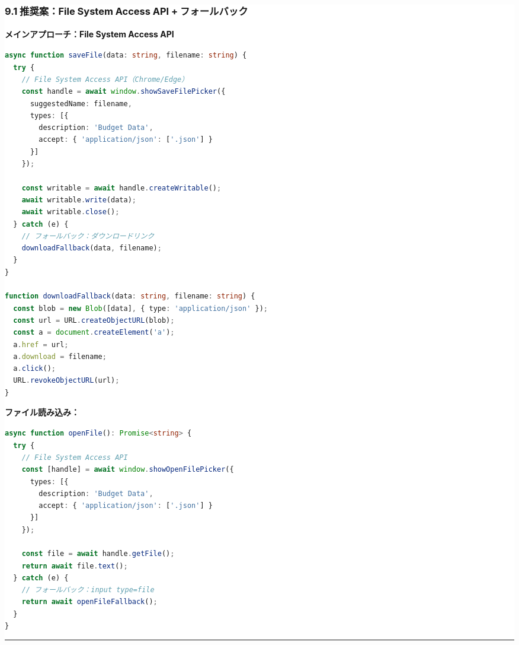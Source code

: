 ### 9.1 推奨案：**File System Access API + フォールバック**

**メインアプローチ：File System Access API**
```typescript
async function saveFile(data: string, filename: string) {
  try {
    // File System Access API（Chrome/Edge）
    const handle = await window.showSaveFilePicker({
      suggestedName: filename,
      types: [{
        description: 'Budget Data',
        accept: { 'application/json': ['.json'] }
      }]
    });
    
    const writable = await handle.createWritable();
    await writable.write(data);
    await writable.close();
  } catch (e) {
    // フォールバック：ダウンロードリンク
    downloadFallback(data, filename);
  }
}

function downloadFallback(data: string, filename: string) {
  const blob = new Blob([data], { type: 'application/json' });
  const url = URL.createObjectURL(blob);
  const a = document.createElement('a');
  a.href = url;
  a.download = filename;
  a.click();
  URL.revokeObjectURL(url);
}
```

**ファイル読み込み：**
```typescript
async function openFile(): Promise<string> {
  try {
    // File System Access API
    const [handle] = await window.showOpenFilePicker({
      types: [{
        description: 'Budget Data',
        accept: { 'application/json': ['.json'] }
      }]
    });
    
    const file = await handle.getFile();
    return await file.text();
  } catch (e) {
    // フォールバック：input type=file
    return await openFileFallback();
  }
}
```

---